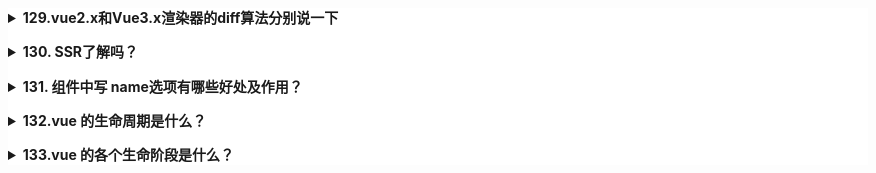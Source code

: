 <b><details><summary>129.vue2.x和Vue3.x渲染器的diff算法分别说一下</summary></details>

<b><details><summary>130. SSR了解吗？</summary></details>

<b><details><summary>131. 组件中写 name选项有哪些好处及作用？</summary></details>

<b><details><summary>132.vue 的生命周期是什么？</summary></details>

<b><details><summary>133.vue 的各个生命阶段是什么？</summary></b>

参考答案：

```
Vue 一共有8个生命阶段，分别是创建前、创建后、加载前、加载后、更新前、更新后、销毁前和销毁后，每个阶段对应了一个生命周期的钩子函数。

（1）beforeCreate 钩子函数，在实例初始化之后，在数据监听和事件配置之前触发。因此在这个事件中我们是获取不到 data 数据的。

